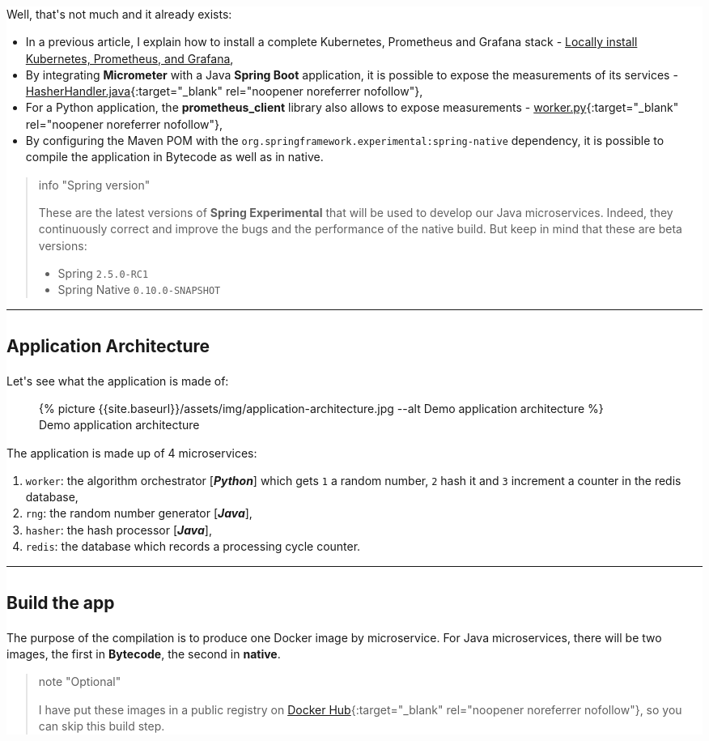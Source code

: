 Well, that's not much and it already exists:

* In a previous article, I explain how to install a complete Kubernetes, Prometheus and Grafana stack - [Locally install Kubernetes, Prometheus, and Grafana]({{site.baseurl}}/install-kubernetes-prometheus-grafana/),
* By integrating **Micrometer** with a Java **Spring Boot** application, it is possible to expose the measurements of its services - [HasherHandler.java](https://github.com/scalastic/hotspot-vs-native/blob/main/hasher-java/src/main/java/io/scalastic/jvmvsnative/hasher/){:target="_blank" rel="noopener noreferrer nofollow"},
* For a Python application, the **prometheus_client** library also allows to expose measurements - [worker.py](https://github.com/scalastic/hotspot-vs-native/blob/main/worker/worker.py){:target="_blank" rel="noopener noreferrer nofollow"},
* By configuring the Maven POM with the `org.springframework.experimental:spring-native` dependency, it is possible to compile the application in Bytecode as well as in native.


> info "Spring version"
>
> These are the latest versions of **Spring Experimental** that will be used to develop our Java microservices. Indeed, they continuously correct and improve the bugs and the performance of the native build. But keep in mind that these are beta versions:
> - Spring `2.5.0-RC1`
> - Spring Native `0.10.0-SNAPSHOT`
>

<hr class="hr-text" data-content="Application Architecture">

## Application Architecture

Let's see what the application is made of:

<figure class="article">
  {% picture {{site.baseurl}}/assets/img/application-architecture.jpg --alt Demo application architecture %}
  <figcaption>Demo application architecture</figcaption>
</figure>

The application is made up of 4 microservices:
1. `worker`: the algorithm orchestrator [***Python***] which gets `1` a random number, `2` hash it and `3` increment a counter in the redis database,
2. `rng`: the random number generator [***Java***],
3. `hasher`: the hash processor [***Java***],
4. `redis`: the database which records a processing cycle counter.

<hr class="hr-text" data-content="Build">

## Build the app

The purpose of the compilation is to produce one Docker image by microservice. For Java microservices, there will be two images, the first in **Bytecode**, the second in **native**.

> note "Optional"
>
> I have put these images in a public registry on [Docker Hub](https://hub.docker.com/orgs/scalastic){:target="_blank" rel="noopener noreferrer nofollow"}, so you can skip this build step.
